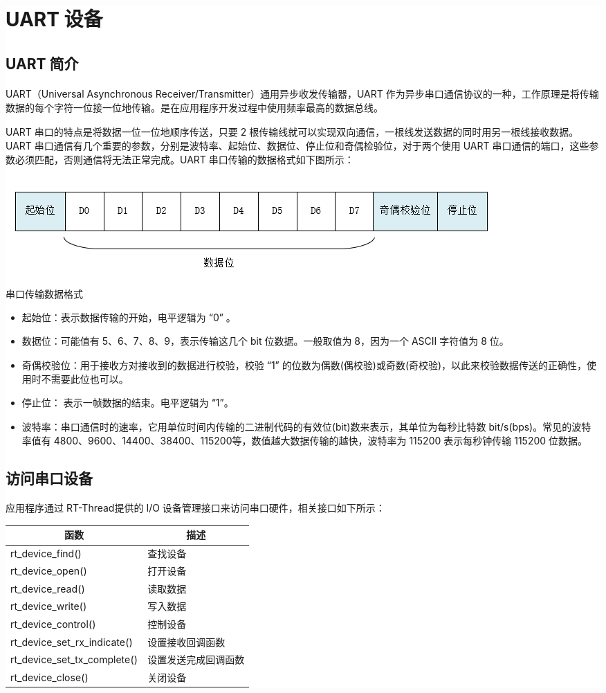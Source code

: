 UART 设备
=========

UART 简介
---------

UART（Universal Asynchronous Receiver/Transmitter）通用异步收发传输器，UART
作为异步串口通信协议的一种，工作原理是将传输数据的每个字符一位接一位地传输。是在应用程序开发过程中使用频率最高的数据总线。

UART 串口的特点是将数据一位一位地顺序传送，只要 2
根传输线就可以实现双向通信，一根线发送数据的同时用另一根线接收数据。UART
串口通信有几个重要的参数，分别是波特率、起始位、数据位、停止位和奇偶检验位，对于两个使用
UART 串口通信的端口，这些参数必须匹配，否则通信将无法正常完成。UART
串口传输的数据格式如下图所示：

![串口传输数据格式](../../../../image/IoT/RT-Thread-for-JD/a5f825d6da5841810d3fe814bf4038cc.png)

串口传输数据格式

-   起始位：表示数据传输的开始，电平逻辑为 “0” 。

-   数据位：可能值有 5、6、7、8、9，表示传输这几个 bit 位数据。一般取值为
    8，因为一个 ASCII 字符值为 8 位。

-   奇偶校验位：用于接收方对接收到的数据进行校验，校验 “1”
    的位数为偶数(偶校验)或奇数(奇校验)，以此来校验数据传送的正确性，使用时不需要此位也可以。

-   停止位： 表示一帧数据的结束。电平逻辑为 “1”。

-   波特率：串口通信时的速率，它用单位时间内传输的二进制代码的有效位(bit)数来表示，其单位为每秒比特数
    bit/s(bps)。常见的波特率值有
    4800、9600、14400、38400、115200等，数值越大数据传输的越快，波特率为 115200
    表示每秒钟传输 115200 位数据。

访问串口设备
------------

应用程序通过 RT-Thread提供的 I/O 设备管理接口来访问串口硬件，相关接口如下所示：

| **函数**                    | **描述**             |
|-----------------------------|----------------------|
| rt_device_find()            | 查找设备             |
| rt_device_open()            | 打开设备             |
| rt_device_read()            | 读取数据             |
| rt_device_write()           | 写入数据             |
| rt_device_control()         | 控制设备             |
| rt_device_set_rx_indicate() | 设置接收回调函数     |
| rt_device_set_tx_complete() | 设置发送完成回调函数 |
| rt_device_close()           | 关闭设备             |
